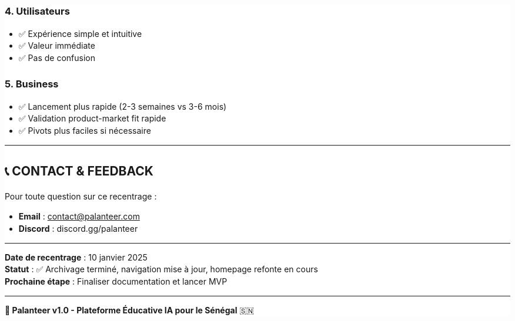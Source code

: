 ### **4. Utilisateurs**
- ✅ Expérience simple et intuitive
- ✅ Valeur immédiate
- ✅ Pas de confusion

### **5. Business**
- ✅ Lancement plus rapide (2-3 semaines vs 3-6 mois)
- ✅ Validation product-market fit rapide
- ✅ Pivots plus faciles si nécessaire

---

## 📞 CONTACT & FEEDBACK

Pour toute question sur ce recentrage :
- **Email** : contact@palanteer.com
- **Discord** : discord.gg/palanteer

---

**Date de recentrage** : 10 janvier 2025  
**Statut** : ✅ Archivage terminé, navigation mise à jour, homepage refonte en cours  
**Prochaine étape** : Finaliser documentation et lancer MVP

---

**🎯 Palanteer v1.0 - Plateforme Éducative IA pour le Sénégal** 🇸🇳



